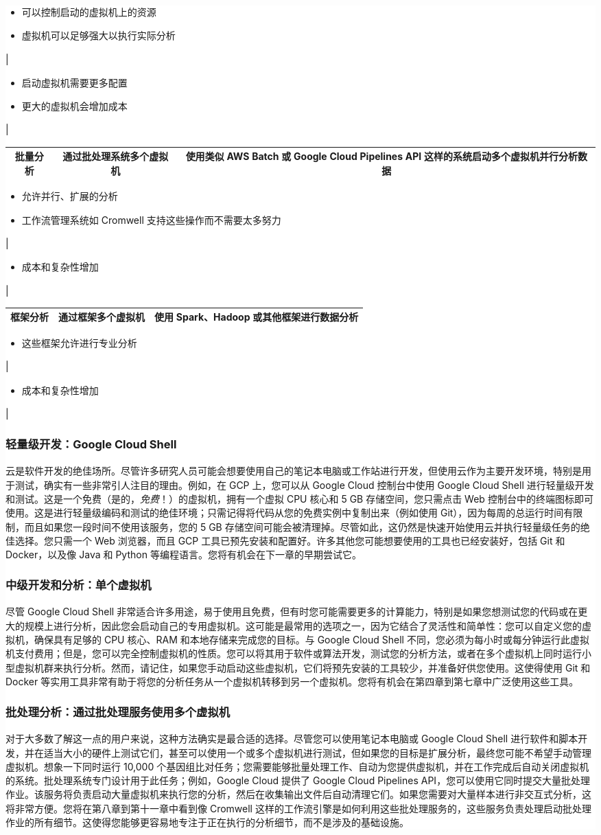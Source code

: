 +   可以控制启动的虚拟机上的资源

+   虚拟机可以足够强大以执行实际分析

|

+   启动虚拟机需要更多配置

+   更大的虚拟机会增加成本

|

| 批量分析 | 通过批处理系统多个虚拟机 | 使用类似 AWS Batch 或 Google Cloud Pipelines API 这样的系统启动多个虚拟机并行分析数据 |
| --- | --- | --- |

+   允许并行、扩展的分析

+   工作流管理系统如 Cromwell 支持这些操作而不需要太多努力

|

+   成本和复杂性增加

|

| 框架分析 | 通过框架多个虚拟机 | 使用 Spark、Hadoop 或其他框架进行数据分析 |
| --- | --- | --- |

+   这些框架允许进行专业分析

|

+   成本和复杂性增加

|

### 轻量级开发：Google Cloud Shell

云是软件开发的绝佳场所。尽管许多研究人员可能会想要使用自己的笔记本电脑或工作站进行开发，但使用云作为主要开发环境，特别是用于测试，确实有一些非常引人注目的理由。例如，在 GCP 上，您可以从 Google Cloud 控制台中使用 Google Cloud Shell 进行轻量级开发和测试。这是一个免费（是的，*免费*！）的虚拟机，拥有一个虚拟 CPU 核心和 5 GB 存储空间，您只需点击 Web 控制台中的终端图标即可使用。这是进行轻量级编码和测试的绝佳环境；只需记得将代码从您的免费实例中复制出来（例如使用 Git），因为每周的总运行时间有限制，而且如果您一段时间不使用该服务，您的 5 GB 存储空间可能会被清理掉。尽管如此，这仍然是快速开始使用云并执行轻量级任务的绝佳选择。您只需一个 Web 浏览器，而且 GCP 工具已预先安装和配置好。许多其他您可能想要使用的工具也已经安装好，包括 Git 和 Docker，以及像 Java 和 Python 等编程语言。您将有机会在下一章的早期尝试它。

### 中级开发和分析：单个虚拟机

尽管 Google Cloud Shell 非常适合许多用途，易于使用且免费，但有时您可能需要更多的计算能力，特别是如果您想测试您的代码或在更大的规模上进行分析，因此您会启动自己的专用虚拟机。这可能是最常用的选项之一，因为它结合了灵活性和简单性：您可以自定义您的虚拟机，确保具有足够的 CPU 核心、RAM 和本地存储来完成您的目标。与 Google Cloud Shell 不同，您必须为每小时或每分钟运行此虚拟机支付费用；但是，您可以完全控制虚拟机的性质。您可以将其用于软件或算法开发，测试您的分析方法，或者在多个虚拟机上同时运行小型虚拟机群来执行分析。然而，请记住，如果您手动启动这些虚拟机，它们将预先安装的工具较少，并准备好供您使用。这使得使用 Git 和 Docker 等实用工具非常有助于将您的分析任务从一个虚拟机转移到另一个虚拟机。您将有机会在第四章到第七章中广泛使用这些工具。

### 批处理分析：通过批处理服务使用多个虚拟机

对于大多数了解这一点的用户来说，这种方法确实是最合适的选择。尽管您可以使用笔记本电脑或 Google Cloud Shell 进行软件和脚本开发，并在适当大小的硬件上测试它们，甚至可以使用一个或多个虚拟机进行测试，但如果您的目标是扩展分析，最终您可能不希望手动管理虚拟机。想象一下同时运行 10,000 个基因组比对任务；您需要能够批量处理工作、自动为您提供虚拟机，并在工作完成后自动关闭虚拟机的系统。批处理系统专门设计用于此任务；例如，Google Cloud 提供了 Google Cloud Pipelines API，您可以使用它同时提交大量批处理作业。该服务将负责启动大量虚拟机来执行您的分析，然后在收集输出文件后自动清理它们。如果您需要对大量样本进行非交互式分析，这将非常方便。您将在第八章到第十一章中看到像 Cromwell 这样的工作流引擎是如何利用这些批处理服务的，这些服务负责处理启动批处理作业的所有细节。这使得您能够更容易地专注于正在执行的分析细节，而不是涉及的基础设施。
